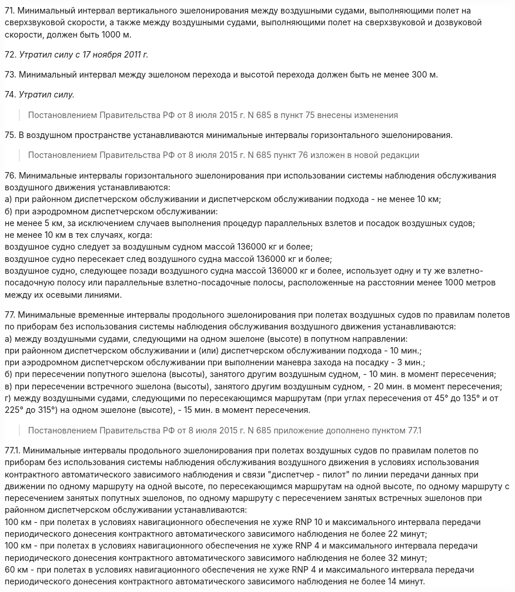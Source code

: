 71\. Минимальный интервал вертикального эшелонирования между воздушными судами, выполняющими полет на сверхзвуковой скорости, а также между воздушными судами, выполняющими полет на сверхзвуковой и дозвуковой скорости, должен быть 1000 м.

72\. _Утратил силу с 17 ноября 2011 г._

73\. Минимальный интервал между эшелоном перехода и высотой перехода должен быть не менее 300 м.

74\. _Утратил силу._

> Постановлением Правительства РФ от 8 июля 2015 г. N 685 в пункт 75 внесены изменения

75\. В воздушном пространстве устанавливаются минимальные интервалы горизонтального эшелонирования.

> Постановлением Правительства РФ от 8 июля 2015 г. N 685 пункт 76 изложен в новой редакции

76\. Минимальные интервалы горизонтального эшелонирования при использовании системы наблюдения обслуживания воздушного движения устанавливаются:  
а) при районном диспетчерском обслуживании и диспетчерском обслуживании подхода - не менее 10 км;  
б) при аэродромном диспетчерском обслуживании:  
не менее 5 км, за исключением случаев выполнения процедур параллельных взлетов и посадок воздушных судов;  
не менее 10 км в тех случаях, когда:  
воздушное судно следует за воздушным судном массой 136000 кг и более;  
воздушное судно пересекает след воздушного судна массой 136000 кг и более;  
воздушное судно, следующее позади воздушного судна массой 136000 кг и более, использует одну и ту же взлетно-посадочную полосу или параллельные взлетно-посадочные полосы, расположенные на расстоянии менее 1000 метров между их осевыми линиями.  

77\. Минимальные временные интервалы продольного эшелонирования при полетах воздушных судов по правилам полетов по приборам без использования системы наблюдения обслуживания воздушного движения устанавливаются:  
а) между воздушными судами, следующими на одном эшелоне (высоте) в попутном направлении:  
при районном диспетчерском обслуживании и (или) диспетчерском обслуживании подхода - 10 мин.;  
при аэродромном диспетчерском обслуживании при выполнении маневра захода на посадку - 3 мин.;  
б) при пересечении попутного эшелона (высоты), занятого другим воздушным судном, - 10 мин. в момент пересечения;  
в) при пересечении встречного эшелона (высоты), занятого другим воздушным судном, - 20 мин. в момент пересечения;  
г) между воздушными судами, следующими по пересекающимся маршрутам (при углах пересечения от 45° до 135° и от 225° до 315°) на одном эшелоне (высоте), - 15 мин. в момент пересечения.  

> Постановлением Правительства РФ от 8 июля 2015 г. N 685 приложение дополнено пунктом 77.1

77\.1\. Минимальные интервалы продольного эшелонирования при полетах воздушных судов по правилам полетов по приборам без использования системы наблюдения обслуживания воздушного движения в условиях использования контрактного автоматического зависимого наблюдения и связи "диспетчер - пилот" по линии передачи данных при движении по одному маршруту на одной высоте, по пересекающимся маршрутам на одной высоте, по одному маршруту с пересечением занятых попутных эшелонов, по одному маршруту с пересечением занятых встречных эшелонов при районном диспетчерском обслуживании устанавливаются:  
100 км - при полетах в условиях навигационного обеспечения не хуже RNP 10 и максимального интервала передачи периодического донесения контрактного автоматического зависимого наблюдения не более 22 минут;  
100 км - при полетах в условиях навигационного обеспечения не хуже RNP 4 и максимального интервала передачи периодического донесения контрактного автоматического зависимого наблюдения не более 32 минут;  
60 км - при полетах в условиях навигационного обеспечения не хуже RNP 4 и максимального интервала передачи периодического донесения контрактного автоматического зависимого наблюдения не более 14 минут.
